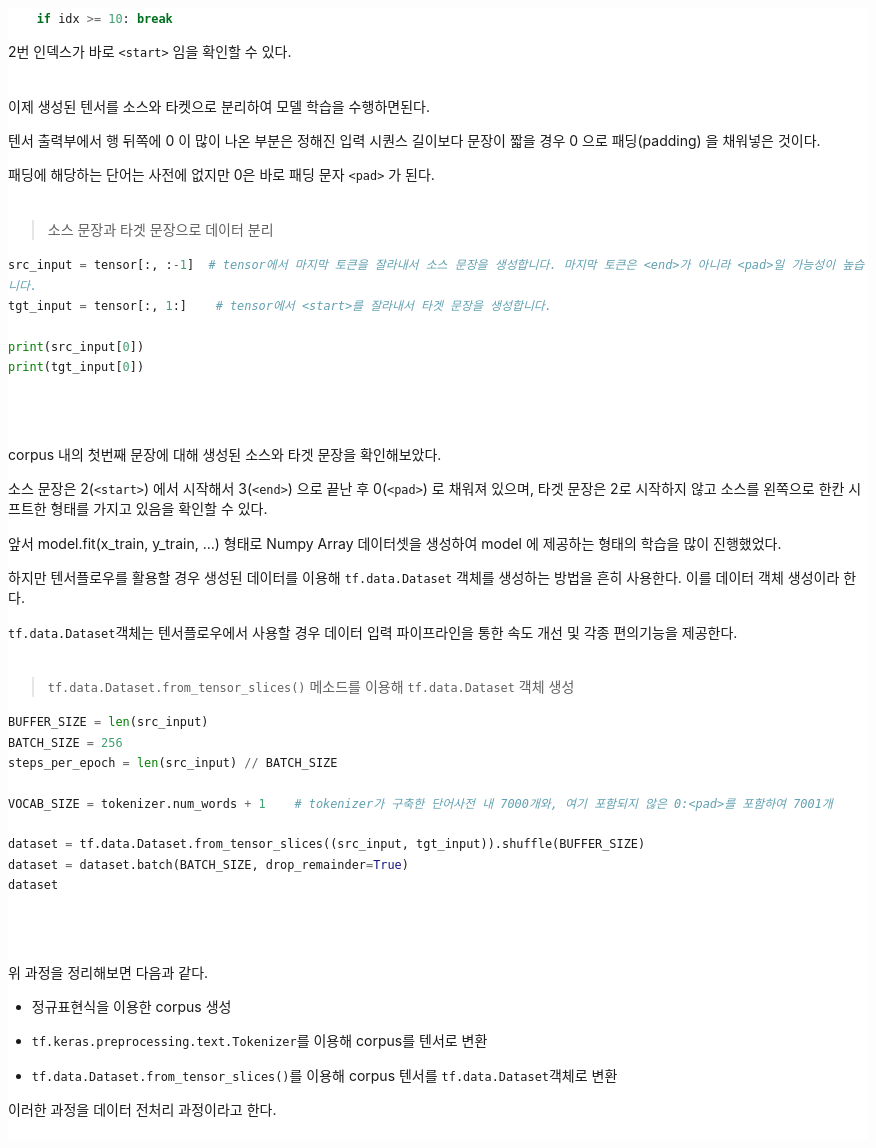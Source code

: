 ```python
    if idx >= 10: break
```
2번 인덱스가 바로 `<start>` 임을 확인할 수 있다.
<br></br>

이제 생성된 텐서를 소스와 타켓으로 분리하여 모델 학습을 수행하면된다.

텐서 출력부에서 행 뒤쪽에 0 이 많이 나온 부분은 정해진 입력 시퀀스 길이보다 문장이 짧을 경우 0 으로 패딩(padding) 을 채워넣은 것이다.

패딩에 해당하는 단어는 사전에 없지만 0은 바로 패딩 문자 `<pad>` 가 된다.
<br></br>
> 소스 문장과 타겟 문장으로 데이터 분리
```python
src_input = tensor[:, :-1]  # tensor에서 마지막 토큰을 잘라내서 소스 문장을 생성합니다. 마지막 토큰은 <end>가 아니라 <pad>일 가능성이 높습니다.
tgt_input = tensor[:, 1:]    # tensor에서 <start>를 잘라내서 타겟 문장을 생성합니다.

print(src_input[0])
print(tgt_input[0])
```
<br></br>

corpus 내의 첫번째 문장에 대해 생성된 소스와 타겟 문장을 확인해보았다.

소스 문장은 2(`<start>`) 에서 시작해서 3(`<end>`) 으로 끝난 후 0(`<pad>`) 로 채워져 있으며, 타겟 문장은 2로 시작하지 않고 소스를 왼쪽으로 한칸 시프트한 형태를 가지고 있음을 확인할 수 있다.

앞서 model.fit(x_train, y_train, …) 형태로 Numpy Array 데이터셋을 생성하여 model 에 제공하는 형태의 학습을 많이 진행했었다.

하지만 텐서플로우를 활용할 경우 생성된 데이터를 이용해 `tf.data.Dataset` 객체를 생성하는 방법을 흔히 사용한다. 이를 데이터 객체 생성이라 한다.

`tf.data.Dataset`객체는 텐서플로우에서 사용할 경우 데이터 입력 파이프라인을 통한 속도 개선 및 각종 편의기능을 제공한다.
<br></br>
> `tf.data.Dataset.from_tensor_slices()` 메소드를 이용해 `tf.data.Dataset` 객체 생성
```python
BUFFER_SIZE = len(src_input)
BATCH_SIZE = 256
steps_per_epoch = len(src_input) // BATCH_SIZE

VOCAB_SIZE = tokenizer.num_words + 1    # tokenizer가 구축한 단어사전 내 7000개와, 여기 포함되지 않은 0:<pad>를 포함하여 7001개

dataset = tf.data.Dataset.from_tensor_slices((src_input, tgt_input)).shuffle(BUFFER_SIZE)
dataset = dataset.batch(BATCH_SIZE, drop_remainder=True)
dataset
```
<br></br>

위 과정을 정리해보면 다음과 같다.

-   정규표현식을 이용한 corpus 생성

-   `tf.keras.preprocessing.text.Tokenizer`를 이용해 corpus를 텐서로 변환

-   `tf.data.Dataset.from_tensor_slices()`를 이용해 corpus 텐서를  `tf.data.Dataset`객체로 변환

이러한 과정을 데이터 전처리 과정이라고 한다.
<br></br>
